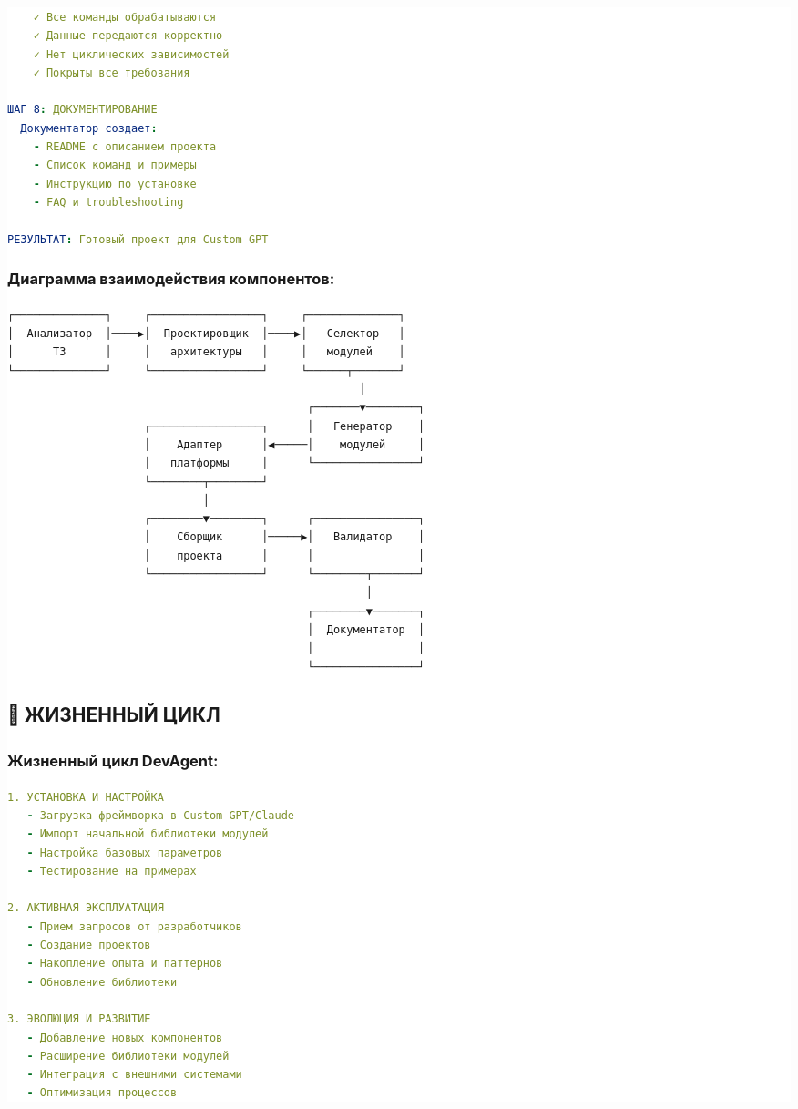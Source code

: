 ```yaml
    ✓ Все команды обрабатываются
    ✓ Данные передаются корректно
    ✓ Нет циклических зависимостей
    ✓ Покрыты все требования

ШАГ 8: ДОКУМЕНТИРОВАНИЕ
  Документатор создает:
    - README с описанием проекта
    - Список команд и примеры
    - Инструкцию по установке
    - FAQ и troubleshooting

РЕЗУЛЬТАТ: Готовый проект для Custom GPT
```

### Диаграмма взаимодействия компонентов:

```
┌──────────────┐     ┌─────────────────┐     ┌──────────────┐
│  Анализатор  │────▶│  Проектировщик  │────▶│   Селектор   │
│      ТЗ      │     │   архитектуры   │     │   модулей    │
└──────────────┘     └─────────────────┘     └──────┬───────┘
                                                      │
                                              ┌───────▼────────┐
                     ┌─────────────────┐      │   Генератор    │
                     │    Адаптер      │◀─────│    модулей     │
                     │   платформы     │      └────────────────┘
                     └────────┬────────┘
                              │
                     ┌────────▼────────┐      ┌────────────────┐
                     │    Сборщик      │─────▶│   Валидатор    │
                     │    проекта      │      │                │
                     └─────────────────┘      └────────┬───────┘
                                                       │
                                              ┌────────▼───────┐
                                              │  Документатор  │
                                              │                │
                                              └────────────────┘
```

## 🔄 ЖИЗНЕННЫЙ ЦИКЛ

### Жизненный цикл DevAgent:

```yaml
1. УСТАНОВКА И НАСТРОЙКА
   - Загрузка фреймворка в Custom GPT/Claude
   - Импорт начальной библиотеки модулей
   - Настройка базовых параметров
   - Тестирование на примерах

2. АКТИВНАЯ ЭКСПЛУАТАЦИЯ
   - Прием запросов от разработчиков
   - Создание проектов
   - Накопление опыта и паттернов
   - Обновление библиотеки

3. ЭВОЛЮЦИЯ И РАЗВИТИЕ
   - Добавление новых компонентов
   - Расширение библиотеки модулей
   - Интеграция с внешними системами
   - Оптимизация процессов

```